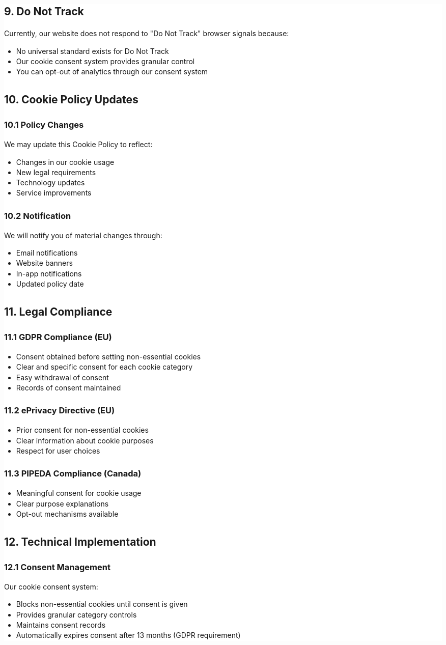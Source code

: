 ## 9. Do Not Track

Currently, our website does not respond to "Do Not Track" browser signals because:
- No universal standard exists for Do Not Track
- Our cookie consent system provides granular control
- You can opt-out of analytics through our consent system

## 10. Cookie Policy Updates

### 10.1 Policy Changes
We may update this Cookie Policy to reflect:
- Changes in our cookie usage
- New legal requirements
- Technology updates
- Service improvements

### 10.2 Notification
We will notify you of material changes through:
- Email notifications
- Website banners
- In-app notifications
- Updated policy date

## 11. Legal Compliance

### 11.1 GDPR Compliance (EU)
- Consent obtained before setting non-essential cookies
- Clear and specific consent for each cookie category
- Easy withdrawal of consent
- Records of consent maintained

### 11.2 ePrivacy Directive (EU)
- Prior consent for non-essential cookies
- Clear information about cookie purposes
- Respect for user choices

### 11.3 PIPEDA Compliance (Canada)
- Meaningful consent for cookie usage
- Clear purpose explanations
- Opt-out mechanisms available

## 12. Technical Implementation

### 12.1 Consent Management
Our cookie consent system:
- Blocks non-essential cookies until consent is given
- Provides granular category controls
- Maintains consent records
- Automatically expires consent after 13 months (GDPR requirement)
